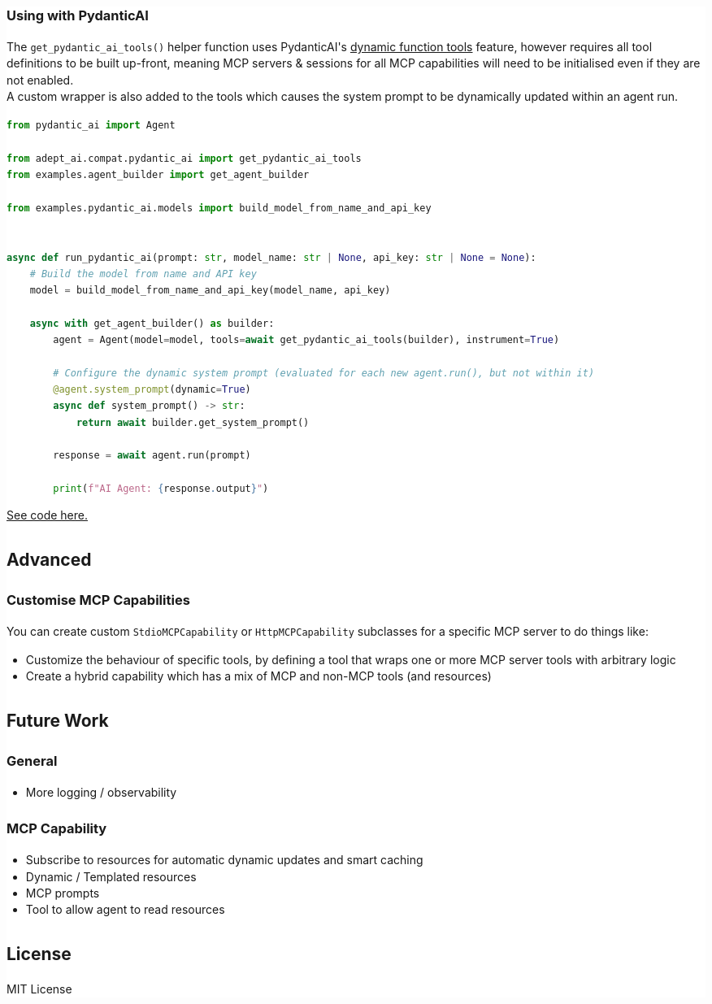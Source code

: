 ### Using with PydanticAI
The `get_pydantic_ai_tools()` helper function uses PydanticAI's [dynamic function tools](https://ai.pydantic.dev/tools/#tool-prepare) feature, 
however requires all tool definitions to be built up-front, meaning MCP servers & sessions for all MCP capabilities will need to be initialised even if they are not enabled.  
A custom wrapper is also added to the tools which causes the system prompt to be dynamically updated within an agent run.

```py
from pydantic_ai import Agent

from adept_ai.compat.pydantic_ai import get_pydantic_ai_tools
from examples.agent_builder import get_agent_builder

from examples.pydantic_ai.models import build_model_from_name_and_api_key


async def run_pydantic_ai(prompt: str, model_name: str | None, api_key: str | None = None):
    # Build the model from name and API key
    model = build_model_from_name_and_api_key(model_name, api_key)

    async with get_agent_builder() as builder:
        agent = Agent(model=model, tools=await get_pydantic_ai_tools(builder), instrument=True)

        # Configure the dynamic system prompt (evaluated for each new agent.run(), but not within it)
        @agent.system_prompt(dynamic=True)
        async def system_prompt() -> str:
            return await builder.get_system_prompt()

        response = await agent.run(prompt)

        print(f"AI Agent: {response.output}")
```
[See code here.](src/examples/pydantic_ai/run.py)

## Advanced

### Customise MCP Capabilities

You can create custom `StdioMCPCapability` or `HttpMCPCapability` subclasses for a specific MCP server to do things like:
- Customize the behaviour of specific tools, by defining a tool that wraps one or more MCP server tools with arbitrary logic
- Create a hybrid capability which has a mix of MCP and non-MCP tools (and resources)


## Future Work

### General
- More logging / observability 

### MCP Capability
- Subscribe to resources for automatic dynamic updates and smart caching
- Dynamic / Templated resources
- MCP prompts
- Tool to allow agent to read resources


## License
MIT License
